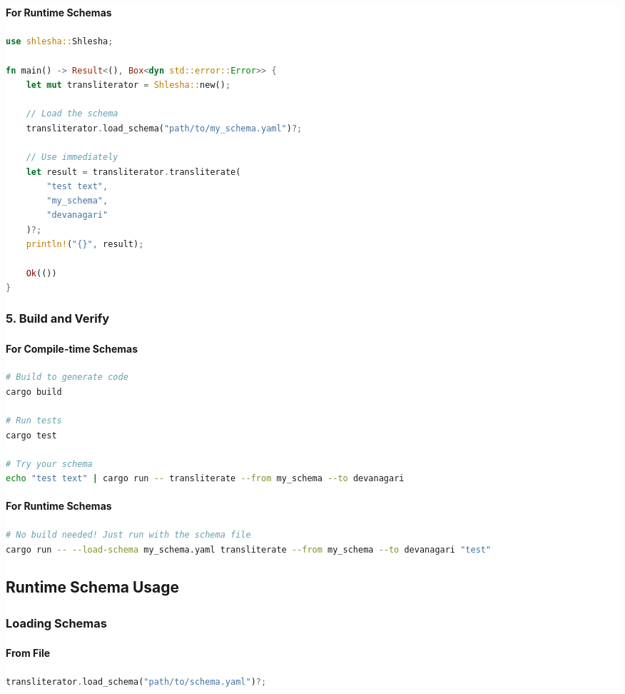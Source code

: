 #### For Runtime Schemas

```rust
use shlesha::Shlesha;

fn main() -> Result<(), Box<dyn std::error::Error>> {
    let mut transliterator = Shlesha::new();
    
    // Load the schema
    transliterator.load_schema("path/to/my_schema.yaml")?;
    
    // Use immediately
    let result = transliterator.transliterate(
        "test text", 
        "my_schema", 
        "devanagari"
    )?;
    println!("{}", result);
    
    Ok(())
}
```

### 5. Build and Verify

#### For Compile-time Schemas
```bash
# Build to generate code
cargo build

# Run tests
cargo test

# Try your schema
echo "test text" | cargo run -- transliterate --from my_schema --to devanagari
```

#### For Runtime Schemas
```bash
# No build needed! Just run with the schema file
cargo run -- --load-schema my_schema.yaml transliterate --from my_schema --to devanagari "test"
```

## Runtime Schema Usage

### Loading Schemas

#### From File
```rust
transliterator.load_schema("path/to/schema.yaml")?;
```
